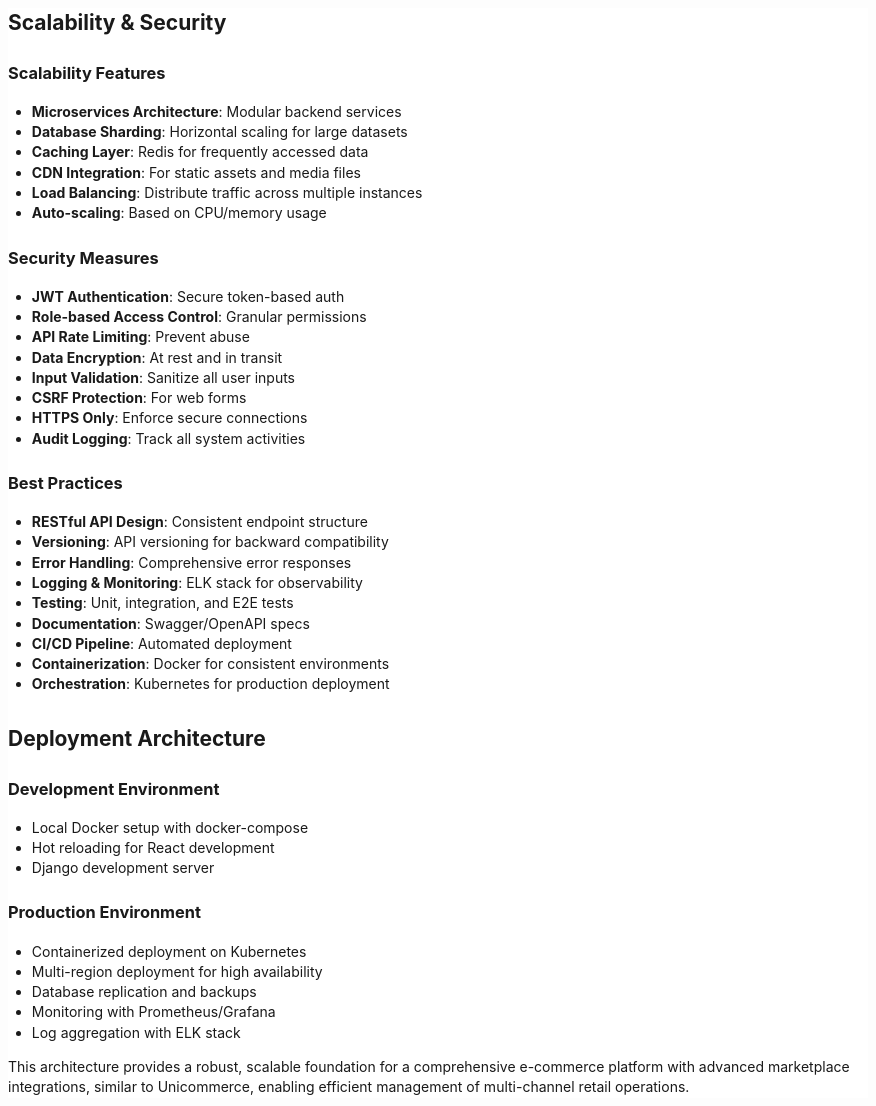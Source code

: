 ## Scalability & Security

### Scalability Features
- **Microservices Architecture**: Modular backend services
- **Database Sharding**: Horizontal scaling for large datasets
- **Caching Layer**: Redis for frequently accessed data
- **CDN Integration**: For static assets and media files
- **Load Balancing**: Distribute traffic across multiple instances
- **Auto-scaling**: Based on CPU/memory usage

### Security Measures
- **JWT Authentication**: Secure token-based auth
- **Role-based Access Control**: Granular permissions
- **API Rate Limiting**: Prevent abuse
- **Data Encryption**: At rest and in transit
- **Input Validation**: Sanitize all user inputs
- **CSRF Protection**: For web forms
- **HTTPS Only**: Enforce secure connections
- **Audit Logging**: Track all system activities

### Best Practices
- **RESTful API Design**: Consistent endpoint structure
- **Versioning**: API versioning for backward compatibility
- **Error Handling**: Comprehensive error responses
- **Logging & Monitoring**: ELK stack for observability
- **Testing**: Unit, integration, and E2E tests
- **Documentation**: Swagger/OpenAPI specs
- **CI/CD Pipeline**: Automated deployment
- **Containerization**: Docker for consistent environments
- **Orchestration**: Kubernetes for production deployment

## Deployment Architecture

### Development Environment
- Local Docker setup with docker-compose
- Hot reloading for React development
- Django development server

### Production Environment
- Containerized deployment on Kubernetes
- Multi-region deployment for high availability
- Database replication and backups
- Monitoring with Prometheus/Grafana
- Log aggregation with ELK stack

This architecture provides a robust, scalable foundation for a comprehensive e-commerce platform with advanced marketplace integrations, similar to Unicommerce, enabling efficient management of multi-channel retail operations.